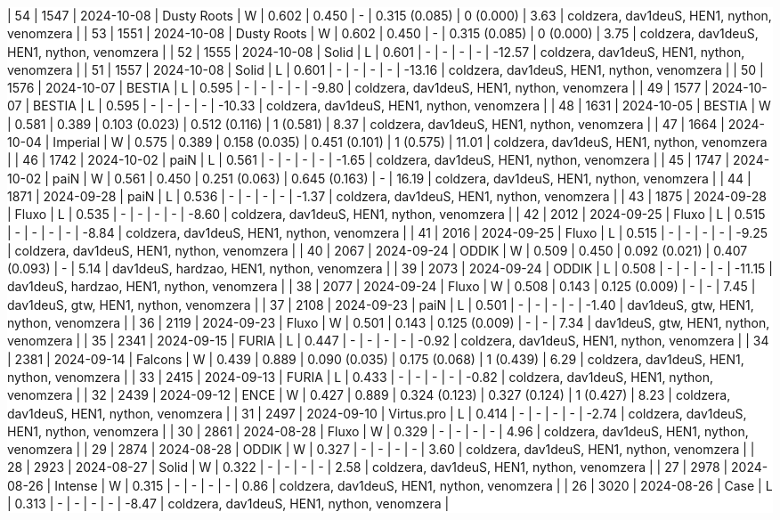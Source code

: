 |           54 |     1547 | 2024-10-08 | Dusty Roots     | W   | 0.602      | 0.450        | -                | 0.315 (0.085)    | 0 (0.000) |     3.63 | coldzera, dav1deuS, HEN1, nython, venomzera    |
|           53 |     1551 | 2024-10-08 | Dusty Roots     | W   | 0.602      | 0.450        | -                | 0.315 (0.085)    | 0 (0.000) |     3.75 | coldzera, dav1deuS, HEN1, nython, venomzera    |
|           52 |     1555 | 2024-10-08 | Solid           | L   | 0.601      | -            | -                | -                | -         |   -12.57 | coldzera, dav1deuS, HEN1, nython, venomzera    |
|           51 |     1557 | 2024-10-08 | Solid           | L   | 0.601      | -            | -                | -                | -         |   -13.16 | coldzera, dav1deuS, HEN1, nython, venomzera    |
|           50 |     1576 | 2024-10-07 | BESTIA          | L   | 0.595      | -            | -                | -                | -         |    -9.80 | coldzera, dav1deuS, HEN1, nython, venomzera    |
|           49 |     1577 | 2024-10-07 | BESTIA          | L   | 0.595      | -            | -                | -                | -         |   -10.33 | coldzera, dav1deuS, HEN1, nython, venomzera    |
|           48 |     1631 | 2024-10-05 | BESTIA          | W   | 0.581      | 0.389        | 0.103 (0.023)    | 0.512 (0.116)    | 1 (0.581) |     8.37 | coldzera, dav1deuS, HEN1, nython, venomzera    |
|           47 |     1664 | 2024-10-04 | Imperial        | W   | 0.575      | 0.389        | 0.158 (0.035)    | 0.451 (0.101)    | 1 (0.575) |    11.01 | coldzera, dav1deuS, HEN1, nython, venomzera    |
|           46 |     1742 | 2024-10-02 | paiN            | L   | 0.561      | -            | -                | -                | -         |    -1.65 | coldzera, dav1deuS, HEN1, nython, venomzera    |
|           45 |     1747 | 2024-10-02 | paiN            | W   | 0.561      | 0.450        | 0.251 (0.063)    | 0.645 (0.163)    | -         |    16.19 | coldzera, dav1deuS, HEN1, nython, venomzera    |
|           44 |     1871 | 2024-09-28 | paiN            | L   | 0.536      | -            | -                | -                | -         |    -1.37 | coldzera, dav1deuS, HEN1, nython, venomzera    |
|           43 |     1875 | 2024-09-28 | Fluxo           | L   | 0.535      | -            | -                | -                | -         |    -8.60 | coldzera, dav1deuS, HEN1, nython, venomzera    |
|           42 |     2012 | 2024-09-25 | Fluxo           | L   | 0.515      | -            | -                | -                | -         |    -8.84 | coldzera, dav1deuS, HEN1, nython, venomzera    |
|           41 |     2016 | 2024-09-25 | Fluxo           | L   | 0.515      | -            | -                | -                | -         |    -9.25 | coldzera, dav1deuS, HEN1, nython, venomzera    |
|           40 |     2067 | 2024-09-24 | ODDIK           | W   | 0.509      | 0.450        | 0.092 (0.021)    | 0.407 (0.093)    | -         |     5.14 | dav1deuS, hardzao, HEN1, nython, venomzera     |
|           39 |     2073 | 2024-09-24 | ODDIK           | L   | 0.508      | -            | -                | -                | -         |   -11.15 | dav1deuS, hardzao, HEN1, nython, venomzera     |
|           38 |     2077 | 2024-09-24 | Fluxo           | W   | 0.508      | 0.143        | 0.125 (0.009)    | -                | -         |     7.45 | dav1deuS, gtw, HEN1, nython, venomzera         |
|           37 |     2108 | 2024-09-23 | paiN            | L   | 0.501      | -            | -                | -                | -         |    -1.40 | dav1deuS, gtw, HEN1, nython, venomzera         |
|           36 |     2119 | 2024-09-23 | Fluxo           | W   | 0.501      | 0.143        | 0.125 (0.009)    | -                | -         |     7.34 | dav1deuS, gtw, HEN1, nython, venomzera         |
|           35 |     2341 | 2024-09-15 | FURIA           | L   | 0.447      | -            | -                | -                | -         |    -0.92 | coldzera, dav1deuS, HEN1, nython, venomzera    |
|           34 |     2381 | 2024-09-14 | Falcons         | W   | 0.439      | 0.889        | 0.090 (0.035)    | 0.175 (0.068)    | 1 (0.439) |     6.29 | coldzera, dav1deuS, HEN1, nython, venomzera    |
|           33 |     2415 | 2024-09-13 | FURIA           | L   | 0.433      | -            | -                | -                | -         |    -0.82 | coldzera, dav1deuS, HEN1, nython, venomzera    |
|           32 |     2439 | 2024-09-12 | ENCE            | W   | 0.427      | 0.889        | 0.324 (0.123)    | 0.327 (0.124)    | 1 (0.427) |     8.23 | coldzera, dav1deuS, HEN1, nython, venomzera    |
|           31 |     2497 | 2024-09-10 | Virtus.pro      | L   | 0.414      | -            | -                | -                | -         |    -2.74 | coldzera, dav1deuS, HEN1, nython, venomzera    |
|           30 |     2861 | 2024-08-28 | Fluxo           | W   | 0.329      | -            | -                | -                | -         |     4.96 | coldzera, dav1deuS, HEN1, nython, venomzera    |
|           29 |     2874 | 2024-08-28 | ODDIK           | W   | 0.327      | -            | -                | -                | -         |     3.60 | coldzera, dav1deuS, HEN1, nython, venomzera    |
|           28 |     2923 | 2024-08-27 | Solid           | W   | 0.322      | -            | -                | -                | -         |     2.58 | coldzera, dav1deuS, HEN1, nython, venomzera    |
|           27 |     2978 | 2024-08-26 | Intense         | W   | 0.315      | -            | -                | -                | -         |     0.86 | coldzera, dav1deuS, HEN1, nython, venomzera    |
|           26 |     3020 | 2024-08-26 | Case            | L   | 0.313      | -            | -                | -                | -         |    -8.47 | coldzera, dav1deuS, HEN1, nython, venomzera    |